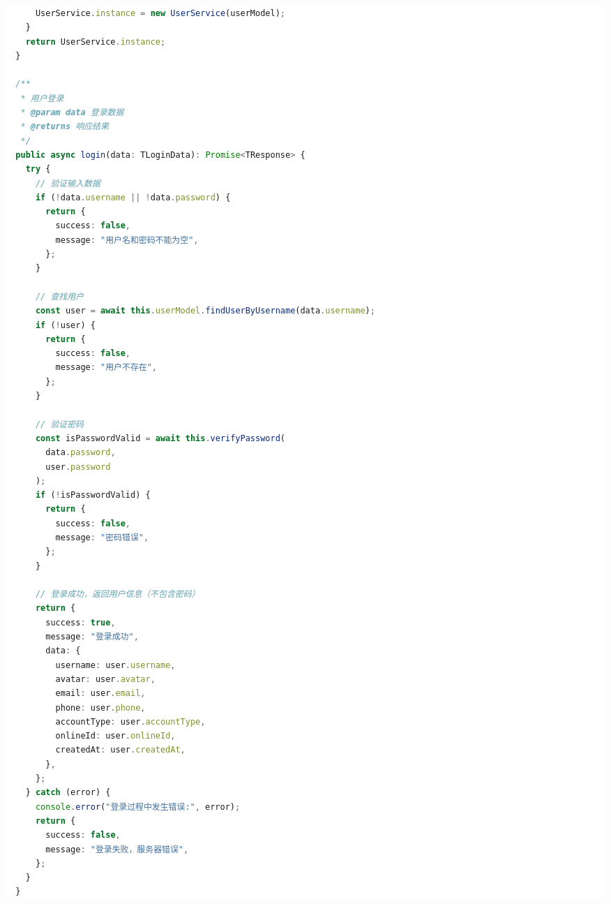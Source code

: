```ts
      UserService.instance = new UserService(userModel);
    }
    return UserService.instance;
  }

  /**
   * 用户登录
   * @param data 登录数据
   * @returns 响应结果
   */
  public async login(data: TLoginData): Promise<TResponse> {
    try {
      // 验证输入数据
      if (!data.username || !data.password) {
        return {
          success: false,
          message: "用户名和密码不能为空",
        };
      }

      // 查找用户
      const user = await this.userModel.findUserByUsername(data.username);
      if (!user) {
        return {
          success: false,
          message: "用户不存在",
        };
      }

      // 验证密码
      const isPasswordValid = await this.verifyPassword(
        data.password,
        user.password
      );
      if (!isPasswordValid) {
        return {
          success: false,
          message: "密码错误",
        };
      }

      // 登录成功，返回用户信息（不包含密码）
      return {
        success: true,
        message: "登录成功",
        data: {
          username: user.username,
          avatar: user.avatar,
          email: user.email,
          phone: user.phone,
          accountType: user.accountType,
          onlineId: user.onlineId,
          createdAt: user.createdAt,
        },
      };
    } catch (error) {
      console.error("登录过程中发生错误:", error);
      return {
        success: false,
        message: "登录失败，服务器错误",
      };
    }
  }
```